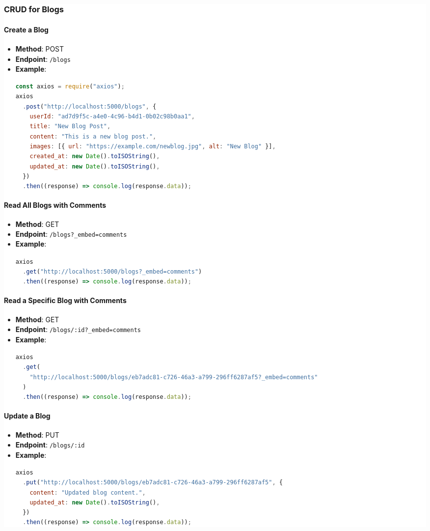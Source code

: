 
### CRUD for Blogs

#### Create a Blog

- **Method**: POST
- **Endpoint**: `/blogs`
- **Example**:
  ```javascript
  const axios = require("axios");
  axios
    .post("http://localhost:5000/blogs", {
      userId: "ad7d9f5c-a4e0-4c96-b4d1-0b02c98b0aa1",
      title: "New Blog Post",
      content: "This is a new blog post.",
      images: [{ url: "https://example.com/newblog.jpg", alt: "New Blog" }],
      created_at: new Date().toISOString(),
      updated_at: new Date().toISOString(),
    })
    .then((response) => console.log(response.data));
  ```

#### Read All Blogs with Comments

- **Method**: GET
- **Endpoint**: `/blogs?_embed=comments`
- **Example**:
  ```javascript
  axios
    .get("http://localhost:5000/blogs?_embed=comments")
    .then((response) => console.log(response.data));
  ```

#### Read a Specific Blog with Comments

- **Method**: GET
- **Endpoint**: `/blogs/:id?_embed=comments`
- **Example**:
  ```javascript
  axios
    .get(
      "http://localhost:5000/blogs/eb7adc81-c726-46a3-a799-296ff6287af5?_embed=comments"
    )
    .then((response) => console.log(response.data));
  ```

#### Update a Blog

- **Method**: PUT
- **Endpoint**: `/blogs/:id`
- **Example**:
  ```javascript
  axios
    .put("http://localhost:5000/blogs/eb7adc81-c726-46a3-a799-296ff6287af5", {
      content: "Updated blog content.",
      updated_at: new Date().toISOString(),
    })
    .then((response) => console.log(response.data));
  ```
